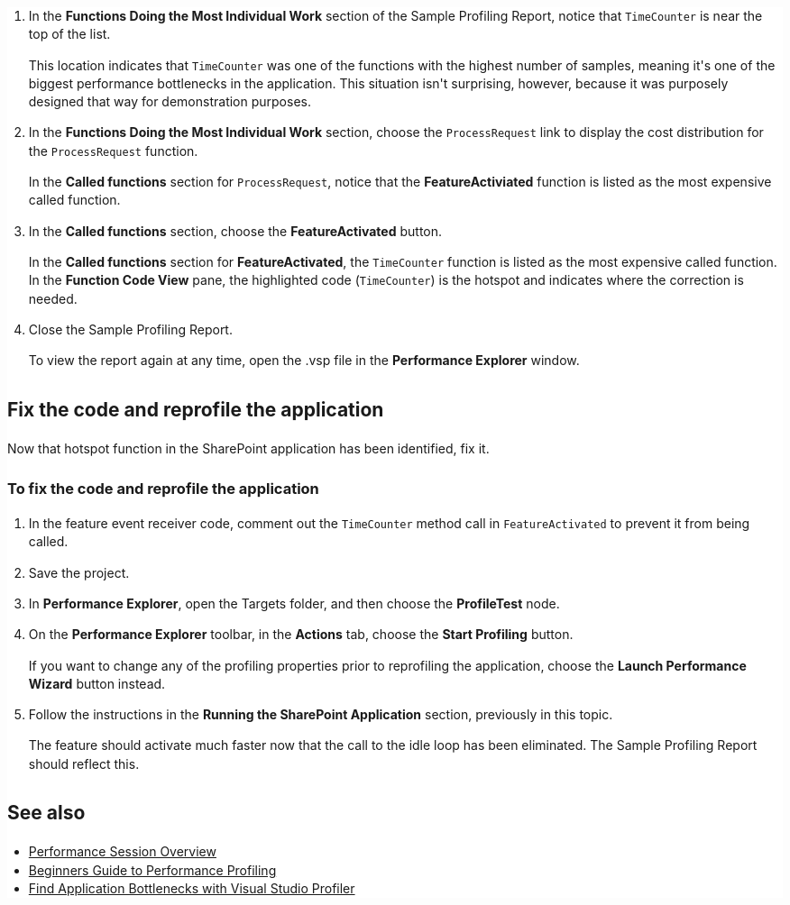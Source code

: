 1. In the **Functions Doing the Most Individual Work** section of the Sample Profiling Report, notice that `TimeCounter` is near the top of the list.

     This location indicates that `TimeCounter` was one of the functions with the highest number of samples, meaning it's one of the biggest performance bottlenecks in the application. This situation isn't surprising, however, because it was purposely designed that way for demonstration purposes.

2. In the **Functions Doing the Most Individual Work** section, choose the `ProcessRequest` link to display the cost distribution for the `ProcessRequest` function.

     In the **Called functions** section for `ProcessRequest`, notice that the **FeatureActiviated** function is listed as the most expensive called function.

3. In the **Called functions** section, choose the **FeatureActivated** button.

     In the **Called functions** section for **FeatureActivated**, the `TimeCounter` function is listed as the most expensive called function. In the **Function Code View** pane, the highlighted code (`TimeCounter`) is the hotspot and indicates where the correction is needed.

4. Close the Sample Profiling Report.

     To view the report again at any time, open the .vsp file in the **Performance Explorer** window.

## Fix the code and reprofile the application
 Now that hotspot function in the SharePoint application has been identified, fix it.

### To fix the code and reprofile the application

1. In the feature event receiver code, comment out the `TimeCounter` method call in `FeatureActivated` to prevent it from being called.

2. Save the project.

3. In **Performance Explorer**, open the Targets folder, and then choose the **ProfileTest** node.

4. On the **Performance Explorer** toolbar, in the **Actions** tab, choose the **Start Profiling** button.

     If you want to change any of the profiling properties prior to reprofiling the application, choose the **Launch Performance Wizard** button instead.

5. Follow the instructions in the **Running the SharePoint Application** section, previously in this topic.

     The feature should activate much faster now that the call to the idle loop has been eliminated. The Sample Profiling Report should reflect this.

## See also
- [Performance Session Overview](../profiling/performance-session-overview.md)
- [Beginners Guide to Performance Profiling](../profiling/beginners-guide-to-performance-profiling.md)
- [Find Application Bottlenecks with Visual Studio Profiler](/archive/msdn-magazine/2008/march/find-application-bottlenecks-with-visual-studio-profiler)
